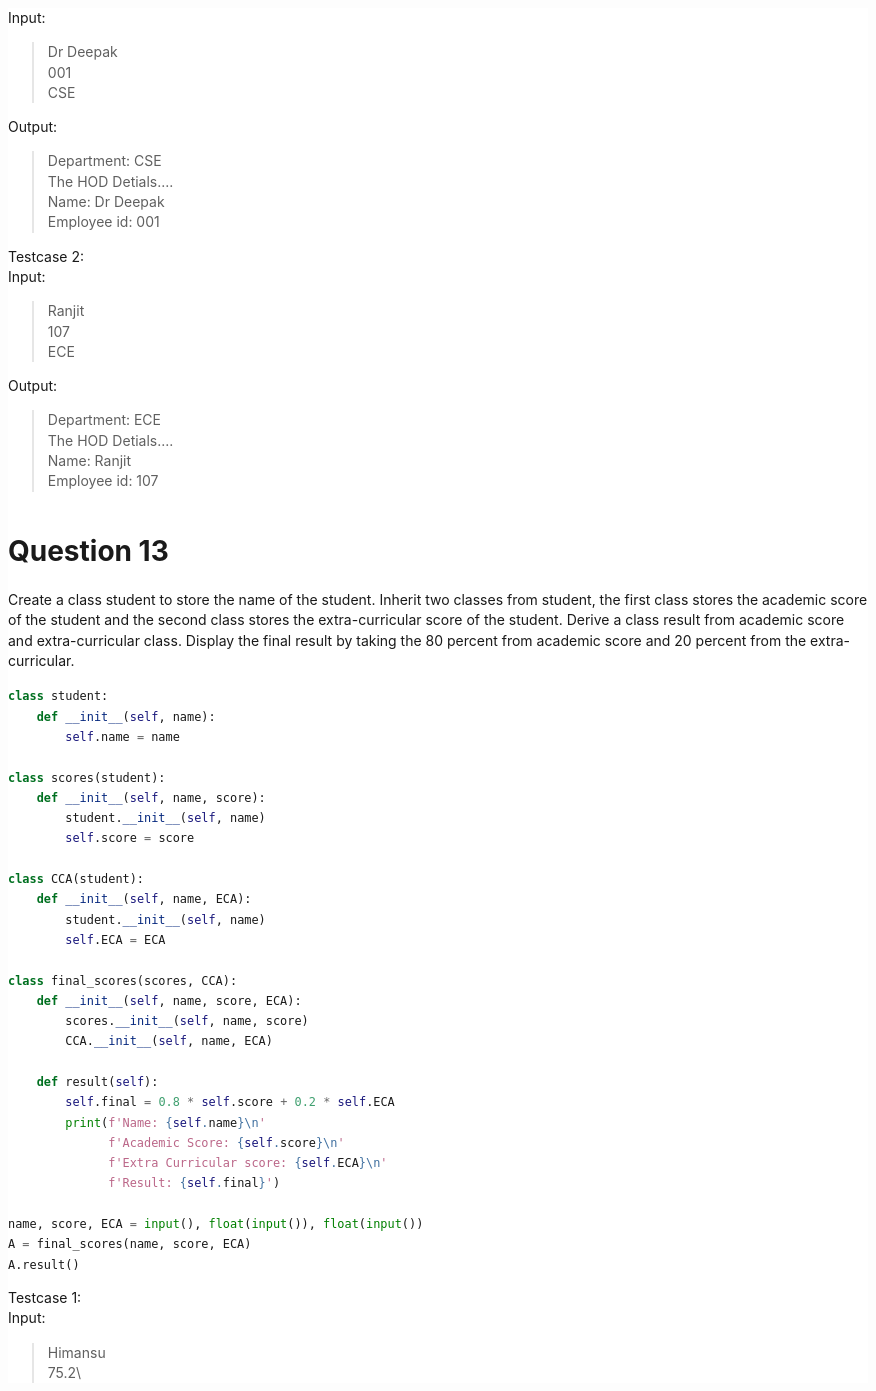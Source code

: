 Input:
>Dr Deepak\
001\
CSE

Output:
>Department: CSE\
The HOD Detials....\
Name: Dr Deepak\
Employee id: 001

Testcase 2:\
Input:
>Ranjit\
107\
ECE

Output:
>Department: ECE\
The HOD Detials....\
Name: Ranjit\
Employee id: 107

# Question 13
Create a class student to store the name of the student. Inherit two classes from student, the first class stores the academic score of the student and the second class stores the extra-curricular score of the student. Derive a class result from academic score and extra-curricular class. Display the final result by taking the 80 percent from academic score and 20 percent from the extra-curricular.  
```python
class student:
    def __init__(self, name):
        self.name = name

class scores(student):
    def __init__(self, name, score):
        student.__init__(self, name)
        self.score = score

class CCA(student):
    def __init__(self, name, ECA):
        student.__init__(self, name)
        self.ECA = ECA

class final_scores(scores, CCA):
    def __init__(self, name, score, ECA):
        scores.__init__(self, name, score)
        CCA.__init__(self, name, ECA)
        
    def result(self):
        self.final = 0.8 * self.score + 0.2 * self.ECA
        print(f'Name: {self.name}\n'
              f'Academic Score: {self.score}\n'
              f'Extra Curricular score: {self.ECA}\n'
              f'Result: {self.final}')
        
name, score, ECA = input(), float(input()), float(input())
A = final_scores(name, score, ECA)
A.result()
```
Testcase 1:\
Input:
>Himansu\
75.2\